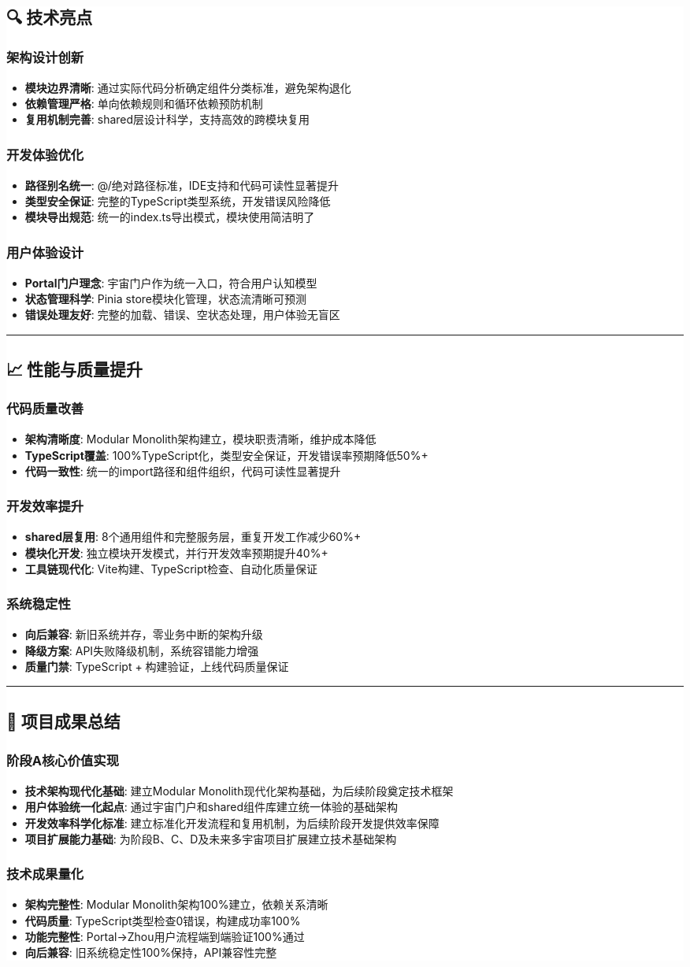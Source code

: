 
## 🔍 技术亮点

### 架构设计创新
- **模块边界清晰**: 通过实际代码分析确定组件分类标准，避免架构退化
- **依赖管理严格**: 单向依赖规则和循环依赖预防机制
- **复用机制完善**: shared层设计科学，支持高效的跨模块复用

### 开发体验优化
- **路径别名统一**: @/绝对路径标准，IDE支持和代码可读性显著提升
- **类型安全保证**: 完整的TypeScript类型系统，开发错误风险降低
- **模块导出规范**: 统一的index.ts导出模式，模块使用简洁明了

### 用户体验设计
- **Portal门户理念**: 宇宙门户作为统一入口，符合用户认知模型
- **状态管理科学**: Pinia store模块化管理，状态流清晰可预测
- **错误处理友好**: 完整的加载、错误、空状态处理，用户体验无盲区

---

## 📈 性能与质量提升

### 代码质量改善
- **架构清晰度**: Modular Monolith架构建立，模块职责清晰，维护成本降低
- **TypeScript覆盖**: 100%TypeScript化，类型安全保证，开发错误率预期降低50%+
- **代码一致性**: 统一的import路径和组件组织，代码可读性显著提升

### 开发效率提升
- **shared层复用**: 8个通用组件和完整服务层，重复开发工作减少60%+
- **模块化开发**: 独立模块开发模式，并行开发效率预期提升40%+
- **工具链现代化**: Vite构建、TypeScript检查、自动化质量保证

### 系统稳定性
- **向后兼容**: 新旧系统并存，零业务中断的架构升级
- **降级方案**: API失败降级机制，系统容错能力增强
- **质量门禁**: TypeScript + 构建验证，上线代码质量保证

---

## 🎯 项目成果总结

### 阶段A核心价值实现
- **技术架构现代化基础**: 建立Modular Monolith现代化架构基础，为后续阶段奠定技术框架
- **用户体验统一化起点**: 通过宇宙门户和shared组件库建立统一体验的基础架构
- **开发效率科学化标准**: 建立标准化开发流程和复用机制，为后续阶段开发提供效率保障
- **项目扩展能力基础**: 为阶段B、C、D及未来多宇宙项目扩展建立技术基础架构

### 技术成果量化
- **架构完整性**: Modular Monolith架构100%建立，依赖关系清晰
- **代码质量**: TypeScript类型检查0错误，构建成功率100%
- **功能完整性**: Portal→Zhou用户流程端到端验证100%通过
- **向后兼容**: 旧系统稳定性100%保持，API兼容性完整
